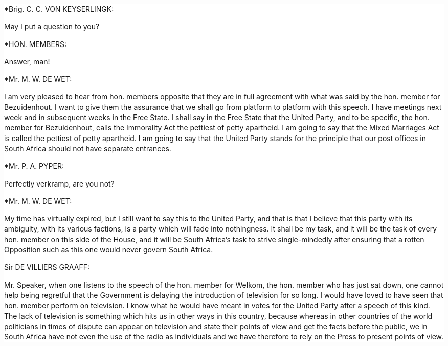 <from>*Brig. <person refersTo="hansard_za">C. C. VON KEYSERLINGK</person>:</from>

<p>May I put a question to you?</p>

</speech>

<speech by="#hon_members">

<from><person refersTo="hansard_za">*HON. MEMBERS</person>:</from>

<p>Answer, man!</p>

</speech>

<speech by="#de_wet">

<from>*Mr. <person refersTo="hansard_za">M. W. DE WET</person>:</from>

<p>I am very pleased to hear from hon. members opposite that they are in full agreement with what was said by the hon. member for Bezuidenhout. I want to give them the assurance that we <span class="col_1277-1278" refersTo="page_0652"/>shall go from platform to platform with this speech. I have meetings next week and in subsequent weeks in the Free State. I shall say in the Free State that the United Party, and to be specific, the hon. member for Bezuidenhout, calls the Immorality Act the pettiest of petty apartheid. I am going to say that the Mixed Marriages Act is called the pettiest of petty apartheid. I am going to say that the United Party stands for the principle that our post offices in South Africa should not have separate entrances.</p>

</speech>

<speech by="#pyper">

<from>*Mr. <person refersTo="hansard_za">P. A. PYPER</person>:</from>

<p>Perfectly verkramp, are you not?</p>

</speech>

<speech by="#de_wet">

<from>*Mr. <person refersTo="hansard_za">M. W. DE WET</person>:</from>

<p>My time has virtually expired, but I still want to say this to the United Party, and that is that I believe that this party with its ambiguity, with its various factions, is a party which will fade into nothingness. It shall be my task, and it will be the task of every hon. member on this side of the House, and it will be South Africa&#x2019;s task to strive single-mindedly after ensuring that a rotten Opposition such as this one would never govern South Africa.</p>

</speech>

<speech by="#de_villiers_graaff">

<from>Sir <person refersTo="hansard_za">DE VILLIERS GRAAFF</person>:</from>

<p>Mr. Speaker, when one listens to the speech of the hon. member for Welkom, the hon. member who has just sat down, one cannot help being regretful that the Government is delaying the introduction of television for so long. I would have loved to have seen that hon. member perform on television. I know what he would have meant in votes for the United Party after a speech of this kind. The lack of television is something which hits us in other ways in this country, because whereas in other countries of the world politicians in times of dispute can appear on television and state their points of view and get the facts before the public, we in South Africa have not even the use of the radio as individuals and we have therefore to rely on the Press to present points of view.</p>
